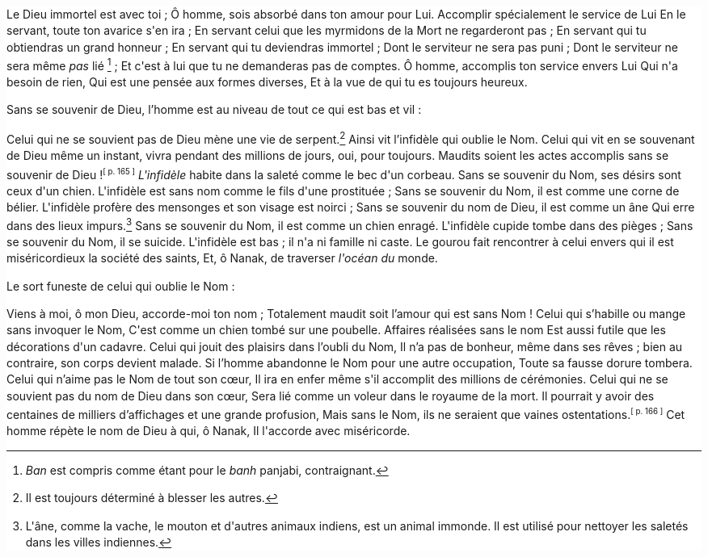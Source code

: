 Le Dieu immortel est avec toi ;
Ô homme, sois absorbé dans ton amour pour Lui.
Accomplir spécialement le service de Lui
En le servant, toute ton avarice s'en ira ;
En servant celui que les myrmidons de la Mort ne regarderont pas ;
En servant qui tu obtiendras un grand honneur ;
En servant qui tu deviendras immortel ;
Dont le serviteur ne sera pas puni ;
Dont le serviteur ne sera même _pas_ lié [^27] ;
Et c'est à lui que tu ne demanderas pas de comptes.
Ô homme, accomplis ton service envers Lui
Qui n'a besoin de rien,
Qui est une pensée aux formes diverses,
Et à la vue de qui tu es toujours heureux.

Sans se souvenir de Dieu, l’homme est au niveau de tout ce qui est bas et vil :

Celui qui ne se souvient pas de Dieu mène une vie de serpent.[^28]
Ainsi vit l’infidèle qui oublie le Nom.
Celui qui vit en se souvenant de Dieu même un instant, vivra pendant des millions de jours, oui, pour toujours.
Maudits soient les actes accomplis sans se souvenir de Dieu !<span id="p165"><sup><small>[ p. 165 ]</small></sup></span>
_L'infidèle_ habite dans la saleté comme le bec d'un corbeau.
Sans se souvenir du Nom, ses désirs sont ceux d'un chien.
L'infidèle est sans nom comme le fils d'une prostituée ;
Sans se souvenir du Nom, il est comme une corne de bélier.
L'infidèle profère des mensonges et son visage est noirci ;
Sans se souvenir du nom de Dieu, il est comme un âne
Qui erre dans des lieux impurs.[^29]
Sans se souvenir du Nom, il est comme un chien enragé.
L'infidèle cupide tombe dans des pièges ;
Sans se souvenir du Nom, il se suicide.
L'infidèle est bas ; il n'a ni famille ni caste.
Le gourou fait rencontrer à celui envers qui il est miséricordieux la société des saints,
Et, ô Nanak, de traverser _l'océan du_ monde.

Le sort funeste de celui qui oublie le Nom :

Viens à moi, ô mon Dieu, accorde-moi ton nom ;
Totalement maudit soit l’amour qui est sans Nom !
Celui qui s’habille ou mange sans invoquer le Nom,
C'est comme un chien tombé sur une poubelle.
Affaires réalisées sans le nom
Est aussi futile que les décorations d'un cadavre.
Celui qui jouit des plaisirs dans l’oubli du Nom,
Il n’a pas de bonheur, même dans ses rêves ; bien au contraire, son corps devient malade.
Si l’homme abandonne le Nom pour une autre occupation,
Toute sa fausse dorure tombera.
Celui qui n’aime pas le Nom de tout son cœur,
Il ira en enfer même s'il accomplit des millions de cérémonies.
Celui qui ne se souvient pas du nom de Dieu dans son cœur,
Sera lié comme un voleur dans le royaume de la mort.
Il pourrait y avoir des centaines de milliers d’affichages et une grande profusion,
Mais sans le Nom, ils ne seraient que vaines ostentations.<span id="p166"><sup><small>[ p. 166 ]</small></sup></span>
Cet homme répète le nom de Dieu à qui, ô Nanak, Il l'accorde avec miséricorde.


[^1]: Sans l’interposition du Guru.
[^2]: Appelé Har dans les Zwelve ALonths de Guru Nanak.
[^3]: Ils ne donnent aucune indication préalable de leur visite.
[^4]: C'est-à-dire dans le corps humain. Dans son dictionnaire sanskrit, Apte traduit _karm bhumi_ par « ce monde », par « lieu de probation ».
[^5]: _Voile_, un rocher ou une montagne.
[^6]: Il existe un proverbe panjabi : _Sach mirchan, jhuth gur ; pir paisa,
[^7]: Les hommes sont capturés par Mammon.
[^8]: Admettre son émancipation.
[^9]: Ces deux lignes sont également traduites—
[^10]: _Ras kas_ — Kas est probablement allitératif. Certains supposent qu'il s'agit d'une contraction de _kasela_, astringent, l'un des six condiments de la cuisine indienne.
[^11]: Dormez en vous tournant vers Dieu, ne le regardez pas.
[^12]: _Birani_. Littéralement — celui d'un autre.
[^13]: _Bhag_. Littéralement — la fortune, puis l'éclat du visage produit par la bonne fortune — un idiome panjabi.
[^14]: _Suhdg_. Littéralement : l’état matrimonial. Cela signifie qu’il ne peut y avoir de bonheur sans Dieu.
[^15]: C'est-à-dire, de qui procède tout pouvoir.
[^16]: Singari. Littéralement : décoré.
[^17]: Égarer les hommes et les ruiner.
[^18]: Ils ne souffrent ni d’avarice ni de convoitise.
[^19]: L'orateur est censé être une femme.
[^20]: _Tasu_, deux doigts de large, ou la vingt-quatrième partie d'un yard.
[^21]: J'ai contrôlé mes mauvaises passions et les ai soumises à l'Autorité Centrale Unique.
[^22]: Ou bien, garde-moi dans ce puits aveugle, c'est-à-dire ce monde.
[^23]: Dans tous les écrits sikhs, ce destin des Sikhs dépend du résultat d’actes commis dans des états d’existence antérieurs.
[^24]: Dans ce monde.
[^25]: _Sudhakhar_. Également traduit par : la parole pure, le nom de Dieu.
[^26]: C'est-à-dire qu'il accomplit un grand exploit.
[^27]: _Ban_ est compris comme étant pour le _banh_ panjabi, contraignant.
[^28]: Il est toujours déterminé à blesser les autres.
[^29]: L'âne, comme la vache, le mouton et d'autres animaux indiens, est un animal immonde. Il est utilisé pour nettoyer les saletés dans les villes indiennes.
[^30]: _Badh_ ; certains lisent _bal_, et traduisent—Un homme est empêtré par son intellect dès sa jeunesse, et n'oublie pas son orgueil jusqu'à sa mort,